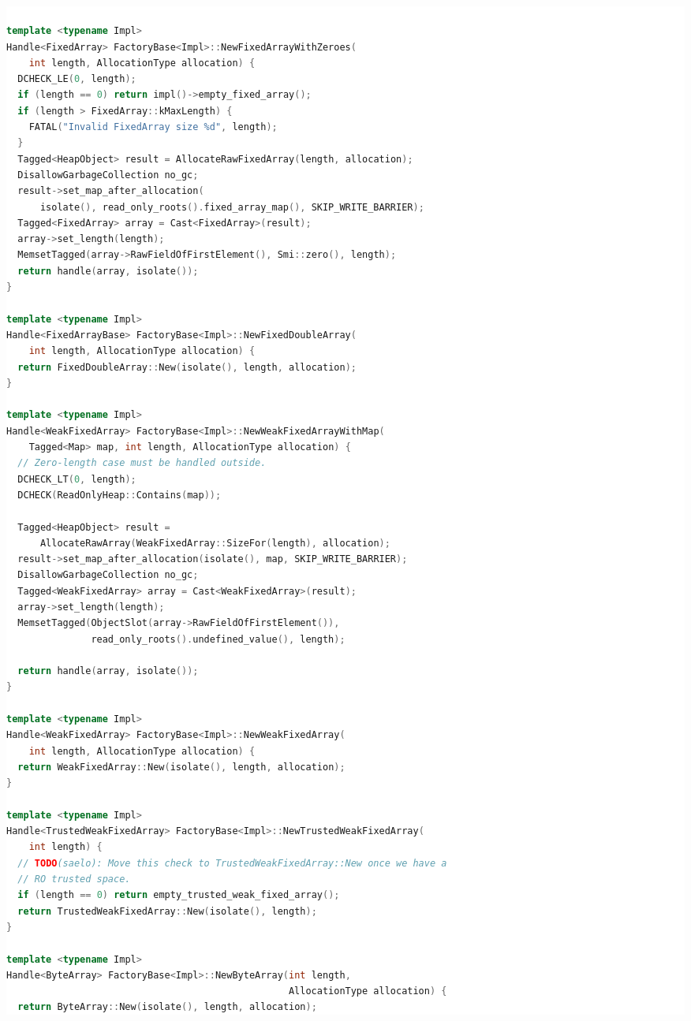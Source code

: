 ```cpp

template <typename Impl>
Handle<FixedArray> FactoryBase<Impl>::NewFixedArrayWithZeroes(
    int length, AllocationType allocation) {
  DCHECK_LE(0, length);
  if (length == 0) return impl()->empty_fixed_array();
  if (length > FixedArray::kMaxLength) {
    FATAL("Invalid FixedArray size %d", length);
  }
  Tagged<HeapObject> result = AllocateRawFixedArray(length, allocation);
  DisallowGarbageCollection no_gc;
  result->set_map_after_allocation(
      isolate(), read_only_roots().fixed_array_map(), SKIP_WRITE_BARRIER);
  Tagged<FixedArray> array = Cast<FixedArray>(result);
  array->set_length(length);
  MemsetTagged(array->RawFieldOfFirstElement(), Smi::zero(), length);
  return handle(array, isolate());
}

template <typename Impl>
Handle<FixedArrayBase> FactoryBase<Impl>::NewFixedDoubleArray(
    int length, AllocationType allocation) {
  return FixedDoubleArray::New(isolate(), length, allocation);
}

template <typename Impl>
Handle<WeakFixedArray> FactoryBase<Impl>::NewWeakFixedArrayWithMap(
    Tagged<Map> map, int length, AllocationType allocation) {
  // Zero-length case must be handled outside.
  DCHECK_LT(0, length);
  DCHECK(ReadOnlyHeap::Contains(map));

  Tagged<HeapObject> result =
      AllocateRawArray(WeakFixedArray::SizeFor(length), allocation);
  result->set_map_after_allocation(isolate(), map, SKIP_WRITE_BARRIER);
  DisallowGarbageCollection no_gc;
  Tagged<WeakFixedArray> array = Cast<WeakFixedArray>(result);
  array->set_length(length);
  MemsetTagged(ObjectSlot(array->RawFieldOfFirstElement()),
               read_only_roots().undefined_value(), length);

  return handle(array, isolate());
}

template <typename Impl>
Handle<WeakFixedArray> FactoryBase<Impl>::NewWeakFixedArray(
    int length, AllocationType allocation) {
  return WeakFixedArray::New(isolate(), length, allocation);
}

template <typename Impl>
Handle<TrustedWeakFixedArray> FactoryBase<Impl>::NewTrustedWeakFixedArray(
    int length) {
  // TODO(saelo): Move this check to TrustedWeakFixedArray::New once we have a
  // RO trusted space.
  if (length == 0) return empty_trusted_weak_fixed_array();
  return TrustedWeakFixedArray::New(isolate(), length);
}

template <typename Impl>
Handle<ByteArray> FactoryBase<Impl>::NewByteArray(int length,
                                                  AllocationType allocation) {
  return ByteArray::New(isolate(), length, allocation);
```